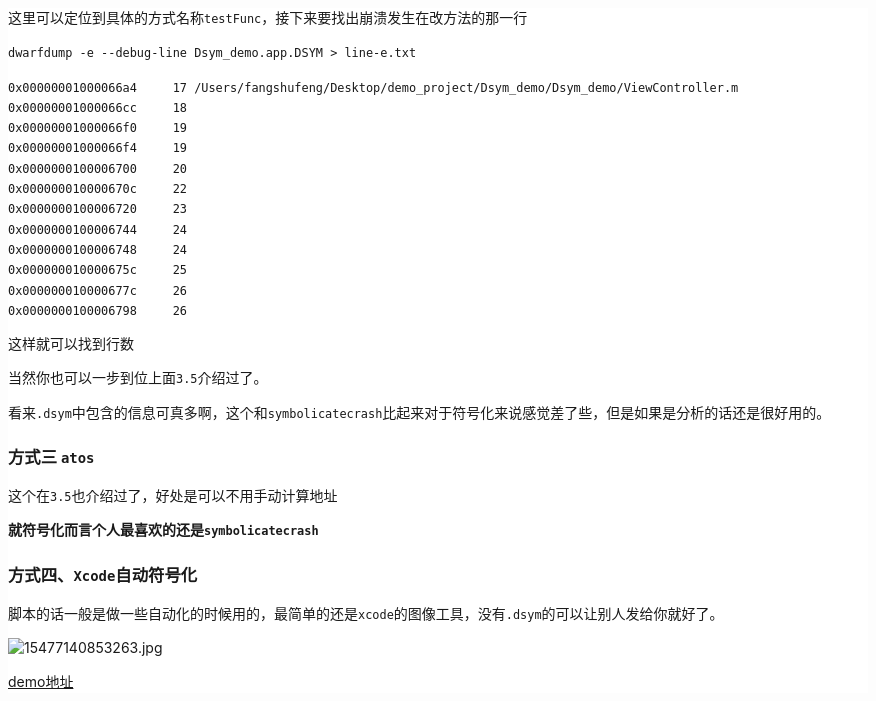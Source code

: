 ```
```

这里可以定位到具体的方式名称`testFunc`，接下来要找出崩溃发生在改方法的那一行


```
dwarfdump -e --debug-line Dsym_demo.app.DSYM > line-e.txt

```


```
0x00000001000066a4     17 /Users/fangshufeng/Desktop/demo_project/Dsym_demo/Dsym_demo/ViewController.m
0x00000001000066cc     18
0x00000001000066f0     19
0x00000001000066f4     19
0x0000000100006700     20
0x000000010000670c     22
0x0000000100006720     23
0x0000000100006744     24
0x0000000100006748     24
0x000000010000675c     25
0x000000010000677c     26
0x0000000100006798     26

```

这样就可以找到行数


当然你也可以一步到位上面`3.5`介绍过了。

看来`.dsym`中包含的信息可真多啊，这个和`symbolicatecrash`比起来对于符号化来说感觉差了些，但是如果是分析的话还是很好用的。


### 方式三 `atos`

这个在`3.5`也介绍过了，好处是可以不用手动计算地址

**就符号化而言个人最喜欢的还是`symbolicatecrash`**

### 方式四、`Xcode`自动符号化

脚本的话一般是做一些自动化的时候用的，最简单的还是`xcode`的图像工具，没有`.dsym`的可以让别人发给你就好了。

![15477140853263.jpg](https://upload-images.jianshu.io/upload_images/3279997-a1c368911434f9e7.jpg?imageMogr2/auto-orient/strip%7CimageView2/2/w/1240)




[demo地址](https://github.com/fangshufeng/demo_project/tree/master/Dsym_demo)


















